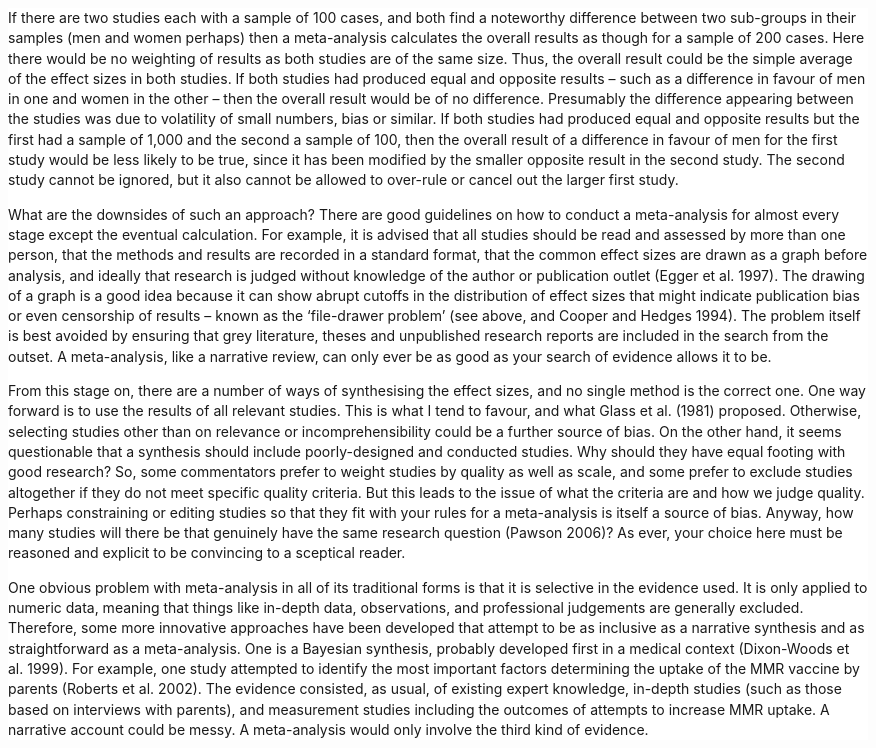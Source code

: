 If there are two studies each with a sample of 100 cases, and both find a noteworthy difference between two sub-groups in their samples (men and women perhaps) then a meta-analysis calculates the overall results as though for a sample of 200 cases. Here there would be no weighting of results as both studies are of the same size. Thus, the overall result could be the simple average of the effect sizes in both studies. If both studies had produced equal and opposite results – such as a difference in favour of men in one and women in the other – then the overall result would be of no difference. Presumably the difference appearing between the studies was due to volatility of small numbers, bias or similar. If both studies had produced equal and opposite results but the first had a sample of 1,000 and the second a sample of 100, then the overall result of a difference in favour of men for the first study would be less likely to be true, since it has been modified by the smaller opposite result in the second study. The second study cannot be ignored, but it also cannot be allowed to over-rule or cancel out the larger first study.

What are the downsides of such an approach? There are good guidelines on how to conduct a meta-analysis for almost every stage except the eventual calculation. For example, it is advised that all studies should be read and assessed by more than one person, that the methods and results are recorded in a standard format, that the common effect sizes are drawn as a graph before analysis, and ideally that research is judged without knowledge of the author or publication outlet (Egger et al. 1997). The drawing of a graph is a good idea because it can show abrupt cutoffs in the distribution of effect sizes that might indicate publication bias or even censorship of results – known as the ‘file-drawer problem’ (see above, and Cooper and Hedges 1994). The problem itself is best avoided by ensuring that grey literature, theses and unpublished research reports are included in the search from the outset. A meta-analysis, like a narrative review, can only ever be as good as your search of evidence allows it to be.

From this stage on, there are a number of ways of synthesising the effect sizes, and no single method is the correct one. One way forward is to use the results of all relevant studies. This is what I tend to favour, and what Glass et al. (1981) proposed. Otherwise, selecting studies other than on relevance or incomprehensibility could be a further source of bias. On the other hand, it seems questionable that a synthesis should include poorly-designed and conducted studies. Why should they have equal footing with good research? So, some commentators prefer to weight studies by quality as well as scale, and some prefer to exclude studies altogether if they do not meet specific quality criteria. But this leads to the issue of what the criteria are and how we judge quality. Perhaps constraining or editing studies so that they fit with your rules for a meta-analysis is itself a source of bias. Anyway, how many studies will there be that genuinely have the same research question (Pawson 2006)? As ever, your choice here must be reasoned and explicit to be convincing to a sceptical reader.

One obvious problem with meta-analysis in all of its traditional forms is that it is selective in the evidence used. It is only applied to numeric data, meaning that things like in-depth data, observations, and professional judgements are generally excluded. Therefore, some more innovative approaches have been developed that attempt to be as inclusive as a narrative synthesis and as straightforward as a meta-analysis. One is a Bayesian synthesis, probably developed first in a medical context (Dixon-Woods et al. 1999). For example, one study attempted to identify the most important factors determining the uptake of the MMR vaccine by parents (Roberts et al. 2002). The evidence consisted, as usual, of existing expert knowledge, in-depth studies (such as those based on interviews with parents), and measurement studies including the outcomes of attempts to increase MMR uptake. A narrative account could be messy. A meta-analysis would only involve the third kind of evidence.
